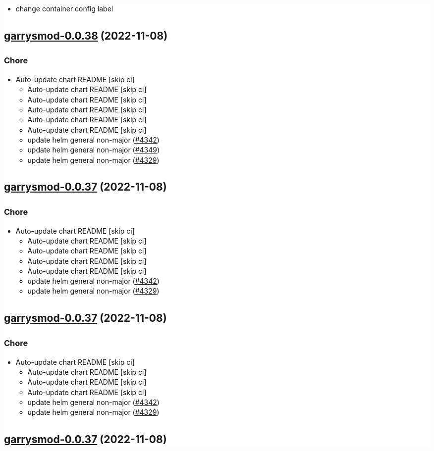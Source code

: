 - change container config label




## [garrysmod-0.0.38](https://github.com/truecharts/charts/compare/garrysmod-0.0.35...garrysmod-0.0.38) (2022-11-08)

### Chore

- Auto-update chart README [skip ci]
  - Auto-update chart README [skip ci]
  - Auto-update chart README [skip ci]
  - Auto-update chart README [skip ci]
  - Auto-update chart README [skip ci]
  - Auto-update chart README [skip ci]
  - update helm general non-major ([#4342](https://github.com/truecharts/charts/issues/4342))
  - update helm general non-major ([#4349](https://github.com/truecharts/charts/issues/4349))
  - update helm general non-major ([#4329](https://github.com/truecharts/charts/issues/4329))




## [garrysmod-0.0.37](https://github.com/truecharts/charts/compare/garrysmod-0.0.35...garrysmod-0.0.37) (2022-11-08)

### Chore

- Auto-update chart README [skip ci]
  - Auto-update chart README [skip ci]
  - Auto-update chart README [skip ci]
  - Auto-update chart README [skip ci]
  - Auto-update chart README [skip ci]
  - update helm general non-major ([#4342](https://github.com/truecharts/charts/issues/4342))
  - update helm general non-major ([#4329](https://github.com/truecharts/charts/issues/4329))




## [garrysmod-0.0.37](https://github.com/truecharts/charts/compare/garrysmod-0.0.35...garrysmod-0.0.37) (2022-11-08)

### Chore

- Auto-update chart README [skip ci]
  - Auto-update chart README [skip ci]
  - Auto-update chart README [skip ci]
  - Auto-update chart README [skip ci]
  - update helm general non-major ([#4342](https://github.com/truecharts/charts/issues/4342))
  - update helm general non-major ([#4329](https://github.com/truecharts/charts/issues/4329))




## [garrysmod-0.0.37](https://github.com/truecharts/charts/compare/garrysmod-0.0.35...garrysmod-0.0.37) (2022-11-08)
